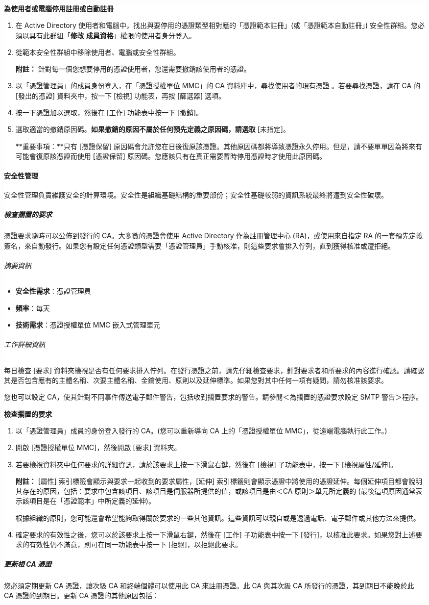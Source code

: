 **為使用者或電腦停用註冊或自動註冊**
  
1.  在 Active Directory 使用者和電腦中，找出與要停用的憑證類型相對應的「憑證範本註冊」(或「憑證範本自動註冊」) 安全性群組。您必須以具有此群組「**修改** **成員資格**」權限的使用者身分登入。
  
2.  從範本安全性群組中移除使用者、電腦或安全性群組。
  
    **附註：** 針對每一個您想要停用的憑證使用者，您還需要撤銷該使用者的憑證。
  
3.  以「憑證管理員」的成員身份登入，在「憑證授權單位 MMC」的 CA 資料庫中，尋找使用者的現有憑證 。若要尋找憑證，請在 CA 的 \[發出的憑證\] 資料夾中，按一下 \[檢視\] 功能表，再按 \[篩選器\] 選項。
  
4.  按一下憑證加以選取，然後在 \[工作\] 功能表中按一下 \[撤銷\]。
  
5.  選取適當的撤銷原因碼。**如果撤銷的原因不屬於任何預先定義之原因碼，請選取** \[未指定\]。
  
    **重要事項：**只有 \[憑證保留\] 原因碼會允許您在日後復原該憑證。其他原因碼都將導致憑證永久停用。但是，請不要單單因為將來有可能會復原該憑證而使用 \[憑證保留\] 原因碼。您應該只有在真正需要暫時停用憑證時才使用此原因碼。
  
#### 安全性管理
  
安全性管理負責維護安全的計算環境。安全性是組織基礎結構的重要部份；安全性基礎較弱的資訊系統最終將遭到安全性破壞。
  
##### 檢查擱置的要求
  
憑證要求隨時可以公佈到發行的 CA。大多數的憑證會使用 Active Directory 作為註冊管理中心 (RA)，或使用來自指定 RA 的一套預先定義簽名，來自動發行。如果您有設定任何憑證類型需要「憑證管理員」手動核准，則這些要求會排入佇列，直到獲得核准或遭拒絕。
  
###### 摘要資訊
  
-   **安全性需求**：憑證管理員
  
-   **頻率**：每天
  
-   **技術需求**：憑證授權單位 MMC 嵌入式管理單元
  
###### 工作詳細資訊
  
每日檢查 \[要求\] 資料夾檢視是否有任何要求排入佇列。在發行憑證之前，請先仔細檢查要求，針對要求者和所要求的內容進行確認。請確認其是否包含應有的主體名稱、次要主體名稱、金鑰使用、原則以及延伸標準。如果您對其中任何一項有疑問，請勿核准該要求。
  
您也可以設定 CA，使其針對不同事件傳送電子郵件警告，包括收到擱置要求的警告。請參閱＜為擱置的憑證要求設定 SMTP 警告＞程序。
  
**檢查擱置的要求**
  
1.  以「憑證管理員」成員的身份登入發行的 CA。(您可以重新導向 CA 上的「憑證授權單位 MMC」，從遠端電腦執行此工作。)
  
2.  開啟 \[憑證授權單位 MMC\]，然後開啟 \[要求\] 資料夾。
  
3.  若要檢視資料夾中任何要求的詳細資訊，請於該要求上按一下滑鼠右鍵，然後在 \[檢視\] 子功能表中，按一下 \[檢視屬性/延伸\]。
  
    **附註：** \[屬性\] 索引標籤會顯示與要求一起收到的要求屬性，\[延伸\] 索引標籤則會顯示憑證中將使用的憑證延伸。每個延伸項目都會說明其存在的原因，包括：要求中包含該項目、該項目是伺服器所提供的值，或該項目是由＜CA 原則＞單元所定義的 (最後這項原因通常表示該項目是在「憑證範本」中所定義的延伸)。
  
    根據組織的原則，您可能還會希望能夠取得關於要求的一些其他資訊。這些資訊可以親自或是透過電話、電子郵件或其他方法來提供。
  
4.  確定要求的有效性之後，您可以於該要求上按一下滑鼠右鍵，然後在 \[工作\] 子功能表中按一下 \[發行\]，以核准此要求。如果您對上述要求的有效性仍不滿意，則可在同一功能表中按一下 \[拒絕\]，以拒絕此要求。
  
##### 更新根 CA 憑證
  
您必須定期更新 CA 憑證，讓次級 CA 和終端個體可以使用此 CA 來註冊憑證。此 CA 與其次級 CA 所發行的憑證，其到期日不能晚於此 CA 憑證的到期日。更新 CA 憑證的其他原因包括：
  